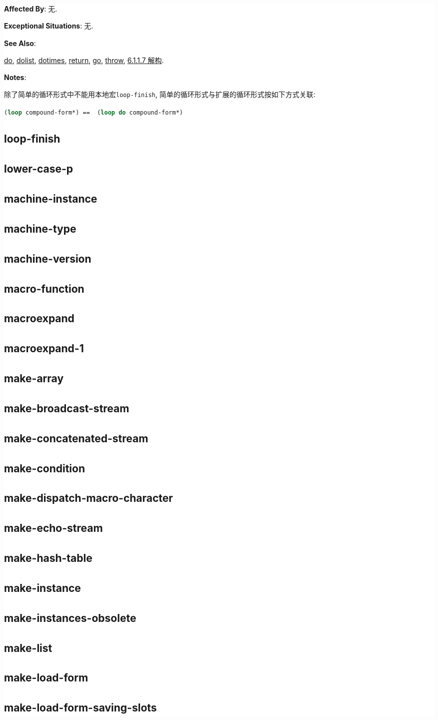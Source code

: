 **Affected By**: 无.

**Exceptional Situations**: 无.

**See Also**:

[do](#do), [dolist](#dolist), [dotimes](#dotimes), [return](#return), [go](#go), [throw](#throw), [6.1.1.7 解构](../06-Iteration##6.1.1.7).

**Notes**:

除了简单的循环形式中不能用本地宏`loop-finish`, 简单的循环形式与扩展的循环形式按如下方式关联:

``` lisp
(loop compound-form*) ==  (loop do compound-form*)
```



## <span id="loop-finish">loop-finish</span>
## <span id="lower-case-p">lower-case-p</span>
## <span id="machine-instance">machine-instance</span>
## <span id="machine-type">machine-type</span>
## <span id="machine-version">machine-version</span>
## <span id="macro-function">macro-function</span>
## <span id="macroexpand">macroexpand</span>
## <span id="macroexpand-1">macroexpand-1</span>

## <span id="make-array">make-array</span>
## <span id="make-broadcast-stream">make-broadcast-stream</span>
## <span id="make-concatenated-stream">make-concatenated-stream</span>
## <span id="make-condition">make-condition</span>
## <span id="make-dispatch-macro-character">make-dispatch-macro-character</span>
## <span id="make-echo-stream">make-echo-stream</span>
## <span id="make-hash-table">make-hash-table</span>
## <span id="make-instance">make-instance</span>
## <span id="make-instances-obsolete">make-instances-obsolete</span>
## <span id="make-list">make-list</span>
## <span id="make-load-form">make-load-form</span>
## <span id="make-load-form-saving-slots">make-load-form-saving-slots</span>